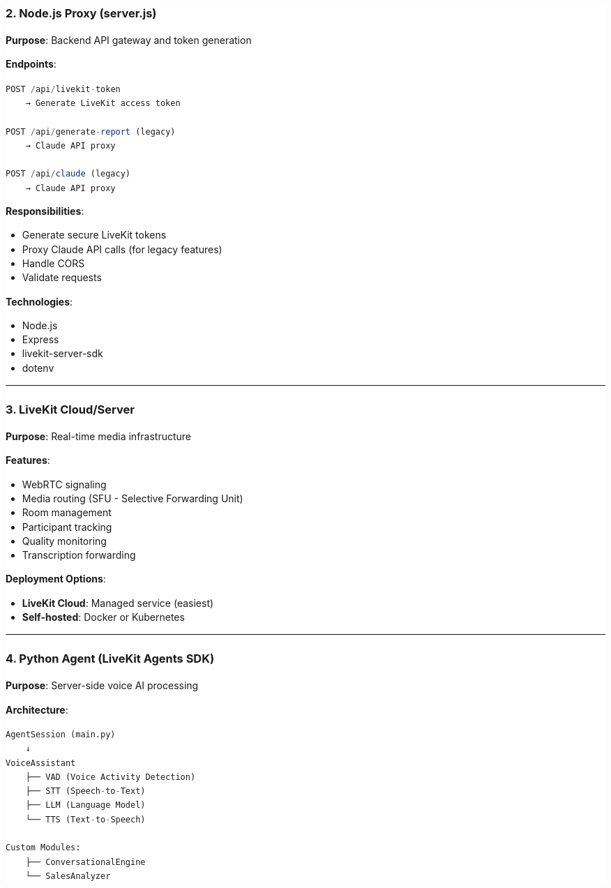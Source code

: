 ### 2. Node.js Proxy (server.js)

**Purpose**: Backend API gateway and token generation

**Endpoints**:
```javascript
POST /api/livekit-token
    → Generate LiveKit access token

POST /api/generate-report (legacy)
    → Claude API proxy

POST /api/claude (legacy)
    → Claude API proxy
```

**Responsibilities**:
- Generate secure LiveKit tokens
- Proxy Claude API calls (for legacy features)
- Handle CORS
- Validate requests

**Technologies**:
- Node.js
- Express
- livekit-server-sdk
- dotenv

---

### 3. LiveKit Cloud/Server

**Purpose**: Real-time media infrastructure

**Features**:
- WebRTC signaling
- Media routing (SFU - Selective Forwarding Unit)
- Room management
- Participant tracking
- Quality monitoring
- Transcription forwarding

**Deployment Options**:
- **LiveKit Cloud**: Managed service (easiest)
- **Self-hosted**: Docker or Kubernetes

---

### 4. Python Agent (LiveKit Agents SDK)

**Purpose**: Server-side voice AI processing

**Architecture**:
```python
AgentSession (main.py)
    ↓
VoiceAssistant
    ├── VAD (Voice Activity Detection)
    ├── STT (Speech-to-Text)
    ├── LLM (Language Model)
    └── TTS (Text-to-Speech)

Custom Modules:
    ├── ConversationalEngine
    └── SalesAnalyzer
```
